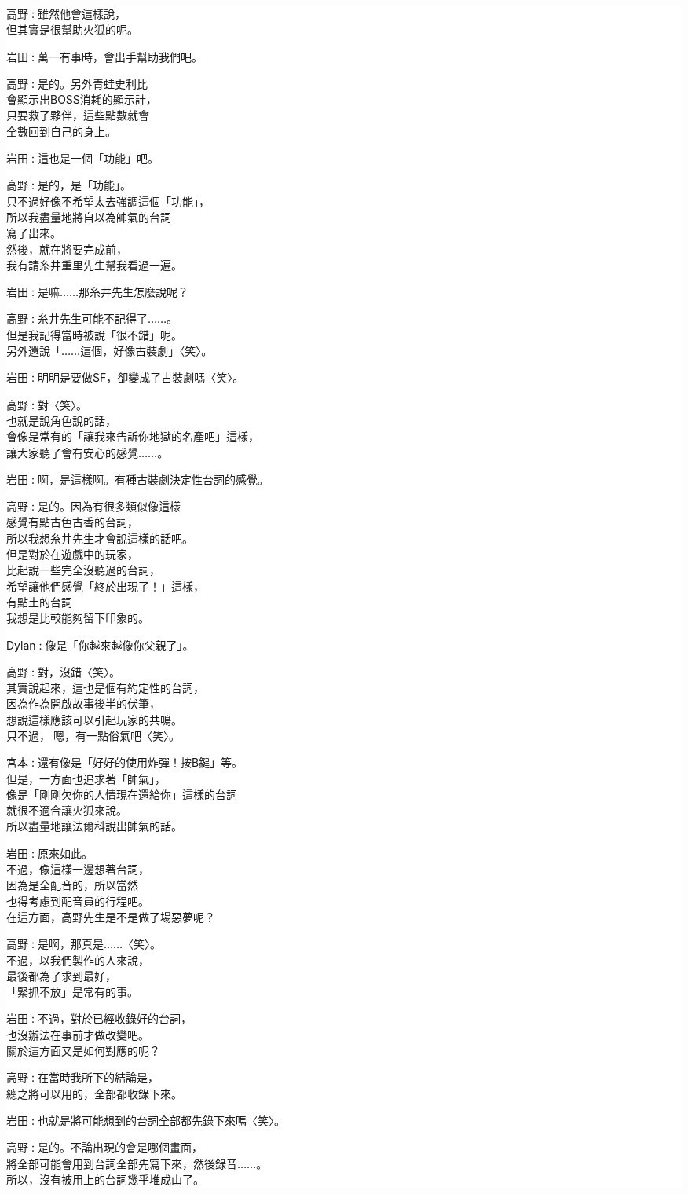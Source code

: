 高野
: 雖然他會這樣說，<br>但其實是很幫助火狐的呢。

岩田
: 萬一有事時，會出手幫助我們吧。

高野
: 是的。另外青蛙史利比<br>會顯示出BOSS消耗的顯示計，<br>只要救了夥伴，這些點數就會<br>全數回到自己的身上。

岩田
: 這也是一個「功能」吧。

高野
: 是的，是「功能」。<br>只不過好像不希望太去強調這個「功能」，<br>所以我盡量地將自以為帥氣的台詞<br>寫了出來。<br>然後，就在將要完成前，<br>我有請糸井重里先生幫我看過一遍。

岩田
: 是嘛……那糸井先生怎麼說呢？

高野
: 糸井先生可能不記得了……。<br>但是我記得當時被說「很不錯」呢。<br>另外還說「……這個，好像古裝劇」〈笑〉。

岩田
: 明明是要做SF，卻變成了古裝劇嗎〈笑〉。

高野
: 對〈笑〉。<br>也就是說角色說的話，<br>會像是常有的「讓我來告訴你地獄的名產吧」這樣，<br>讓大家聽了會有安心的感覺……。

岩田
: 啊，是這樣啊。有種古裝劇決定性台詞的感覺。

高野
: 是的。因為有很多類似像這樣<br>感覺有點古色古香的台詞，<br>所以我想糸井先生才會說這樣的話吧。<br>但是對於在遊戲中的玩家，<br>比起說一些完全沒聽過的台詞，<br>希望讓他們感覺「終於出現了！」這樣，<br>有點土的台詞<br>我想是比較能夠留下印象的。

Dylan
: 像是「你越來越像你父親了」。

高野
: 對，沒錯〈笑〉。<br>其實說起來，這也是個有約定性的台詞，<br>因為作為開啟故事後半的伏筆，<br>想說這樣應該可以引起玩家的共鳴。<br>只不過， 嗯，有一點俗氣吧〈笑〉。

宮本
: 還有像是「好好的使用炸彈！按B鍵」等。<br>但是，一方面也追求著「帥氣」，<br>像是「剛剛欠你的人情現在還給你」這樣的台詞<br>就很不適合讓火狐來說。<br>所以盡量地讓法爾科說出帥氣的話。

岩田
: 原來如此。<br>不過，像這樣一邊想著台詞，<br>因為是全配音的，所以當然<br>也得考慮到配音員的行程吧。<br>在這方面，高野先生是不是做了場惡夢呢？

高野
: 是啊，那真是……〈笑〉。<br>不過，以我們製作的人來說，<br>最後都為了求到最好，<br>「緊抓不放」是常有的事。

岩田
: 不過，對於已經收錄好的台詞，<br>也沒辦法在事前才做改變吧。<br>關於這方面又是如何對應的呢？

高野
: 在當時我所下的結論是，<br>總之將可以用的，全部都收錄下來。

岩田
: 也就是將可能想到的台詞全部都先錄下來嗎〈笑〉。

高野
: 是的。不論出現的會是哪個畫面，<br>將全部可能會用到台詞全部先寫下來，然後錄音……。<br>所以，沒有被用上的台詞幾乎堆成山了。

